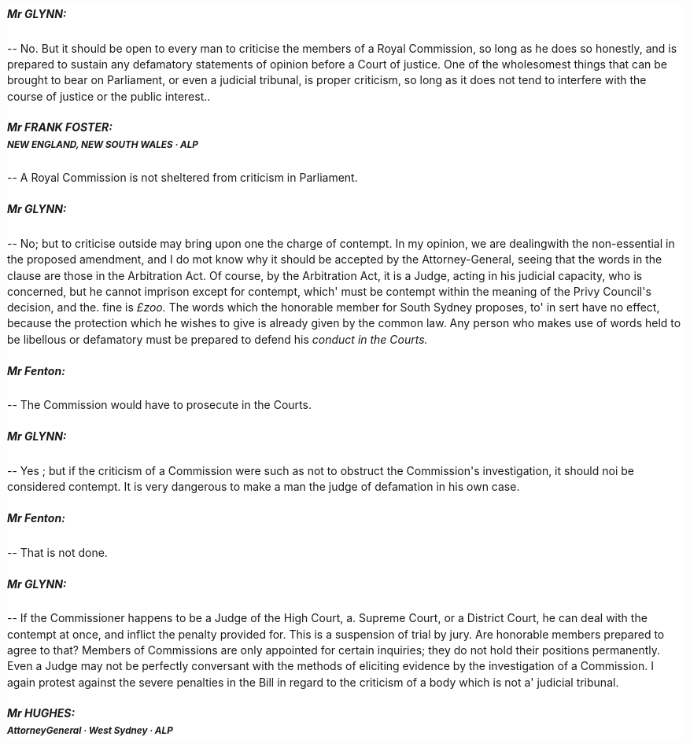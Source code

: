 ##### Mr GLYNN:

-- No. But it should be open to every man to criticise the members of a Royal Commission, so long as he does so honestly, and is prepared to sustain any defamatory statements of opinion before a Court of justice. One of the wholesomest things that can be brought to bear on Parliament, or even a judicial tribunal, is proper criticism, so long as it does not tend to interfere with the course of justice or the public interest.. 

##### Mr FRANK FOSTER:<br><small class="text-muted">NEW ENGLAND, NEW SOUTH WALES &middot; ALP</small>

--  A Royal Commission is not sheltered from criticism in Parliament. 

##### Mr GLYNN:

-- No; but to criticise outside may bring upon one the charge of contempt. In my opinion, we are dealingwith the non-essential in the proposed amendment, and I do mot know why it should be accepted by the Attorney-General, seeing that the words in the clause are those in the Arbitration Act. Of course, by the Arbitration Act, it is a Judge, acting in his judicial capacity, who is concerned,  but he cannot imprison except for contempt, which' must be contempt within the meaning of the Privy Council's decision, and the. fine is  *£zoo.*  The words which the honorable member for South Sydney proposes, to' in sert have no effect, because the protection which he wishes to give is already given by the common law. Any person who makes use of words held to be libellous or defamatory must be prepared to defend his  *conduct in the Courts.* 

##### Mr Fenton:

--  The Commission would have to prosecute in the Courts. 

##### Mr GLYNN:

-- Yes ; but if the criticism of a Commission were such as not to obstruct the Commission's investigation, it should noi be considered contempt. It is very dangerous to make a man the judge of defamation in his own case. 

##### Mr Fenton:

--  That is not done. 

##### Mr GLYNN:

-- If the Commissioner happens to be a Judge of the High Court, a. Supreme Court, or a District Court, he can deal with the contempt at once, and inflict the penalty provided for. This is a suspension of trial by jury. Are honorable members prepared to agree to that? Members of Commissions are only appointed for certain inquiries; they do not hold their positions permanently. Even a Judge may not be perfectly conversant with the methods of eliciting evidence by the investigation of a Commission.  I again protest against the severe penalties in the Bill in regard to the criticism of a body which is not a' judicial tribunal. 

##### Mr HUGHES:<br><small class="text-muted">AttorneyGeneral &middot; West Sydney &middot; ALP</small>
